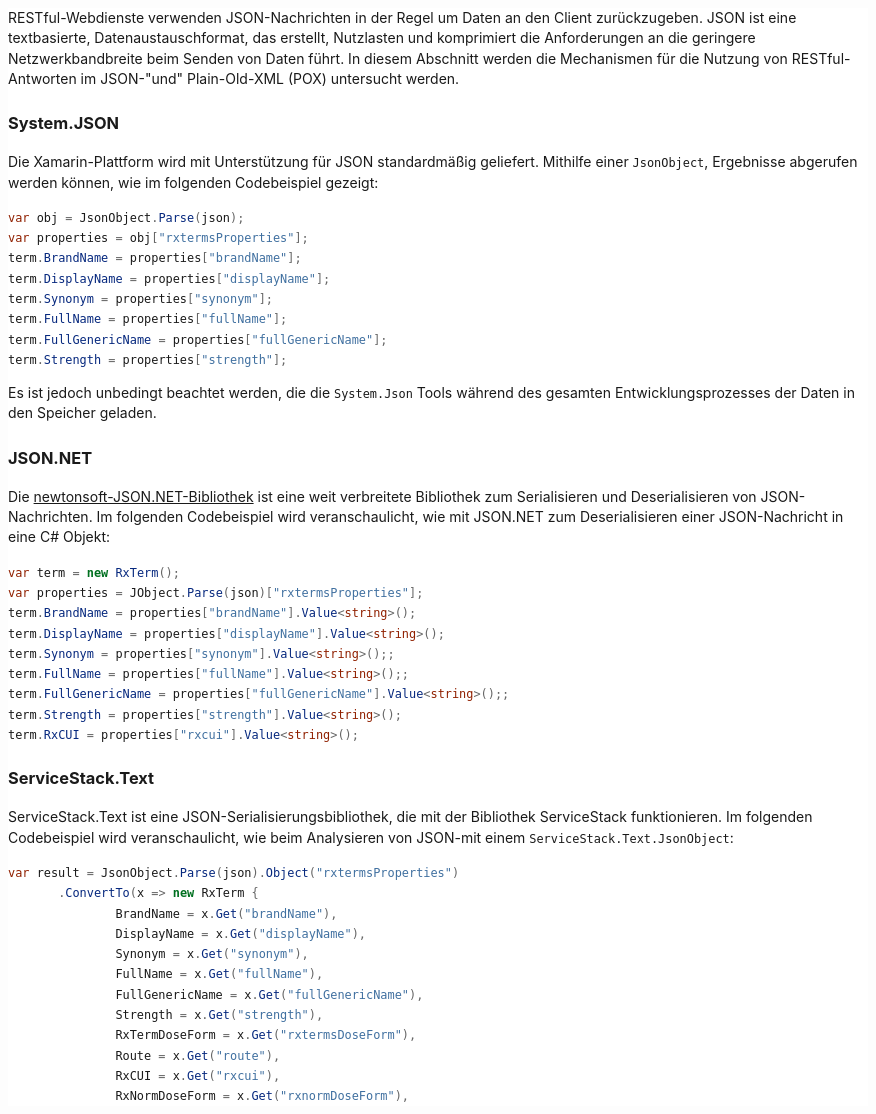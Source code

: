 RESTful-Webdienste verwenden JSON-Nachrichten in der Regel um Daten an den Client zurückzugeben. JSON ist eine textbasierte, Datenaustauschformat, das erstellt, Nutzlasten und komprimiert die Anforderungen an die geringere Netzwerkbandbreite beim Senden von Daten führt. In diesem Abschnitt werden die Mechanismen für die Nutzung von RESTful-Antworten im JSON-"und" Plain-Old-XML (POX) untersucht werden.

<a name="Using_System.JSON" />

### <a name="systemjson"></a>System.JSON

Die Xamarin-Plattform wird mit Unterstützung für JSON standardmäßig geliefert. Mithilfe einer `JsonObject`, Ergebnisse abgerufen werden können, wie im folgenden Codebeispiel gezeigt:

```csharp
var obj = JsonObject.Parse(json);
var properties = obj["rxtermsProperties"];
term.BrandName = properties["brandName"];
term.DisplayName = properties["displayName"];
term.Synonym = properties["synonym"];
term.FullName = properties["fullName"];
term.FullGenericName = properties["fullGenericName"];
term.Strength = properties["strength"];
```

Es ist jedoch unbedingt beachtet werden, die die `System.Json` Tools während des gesamten Entwicklungsprozesses der Daten in den Speicher geladen.

<a name="Using_JSON.NET" />

### <a name="jsonnet"></a>JSON.NET

Die [newtonsoft-JSON.NET-Bibliothek](http://www.newtonsoft.com/json) ist eine weit verbreitete Bibliothek zum Serialisieren und Deserialisieren von JSON-Nachrichten. Im folgenden Codebeispiel wird veranschaulicht, wie mit JSON.NET zum Deserialisieren einer JSON-Nachricht in eine C# Objekt:

```csharp
var term = new RxTerm();
var properties = JObject.Parse(json)["rxtermsProperties"];
term.BrandName = properties["brandName"].Value<string>();
term.DisplayName = properties["displayName"].Value<string>();
term.Synonym = properties["synonym"].Value<string>();;
term.FullName = properties["fullName"].Value<string>();;
term.FullGenericName = properties["fullGenericName"].Value<string>();;
term.Strength = properties["strength"].Value<string>();
term.RxCUI = properties["rxcui"].Value<string>();
```

<a name="Using_ServiceStack.Text" />

### <a name="servicestacktext"></a>ServiceStack.Text

ServiceStack.Text ist eine JSON-Serialisierungsbibliothek, die mit der Bibliothek ServiceStack funktionieren. Im folgenden Codebeispiel wird veranschaulicht, wie beim Analysieren von JSON-mit einem `ServiceStack.Text.JsonObject`:

```csharp
var result = JsonObject.Parse(json).Object("rxtermsProperties")
       .ConvertTo(x => new RxTerm {
               BrandName = x.Get("brandName"),
               DisplayName = x.Get("displayName"),
               Synonym = x.Get("synonym"),
               FullName = x.Get("fullName"),
               FullGenericName = x.Get("fullGenericName"),
               Strength = x.Get("strength"),
               RxTermDoseForm = x.Get("rxtermsDoseForm"),
               Route = x.Get("route"),
               RxCUI = x.Get("rxcui"),
               RxNormDoseForm = x.Get("rxnormDoseForm"),
```